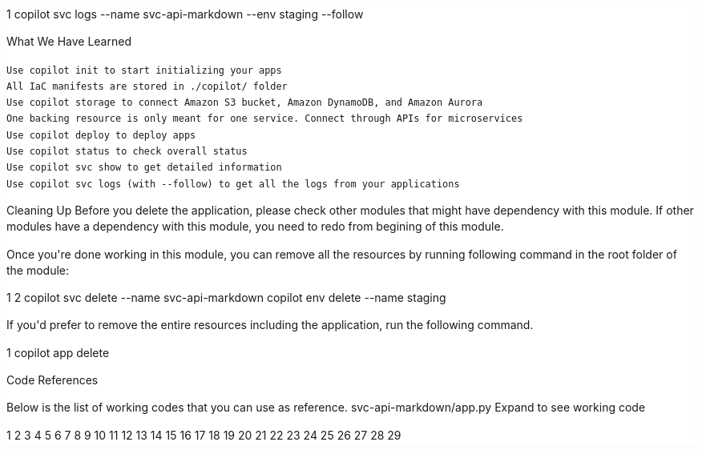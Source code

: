 1
copilot svc logs --name svc-api-markdown --env staging --follow

What We Have Learned

    Use copilot init to start initializing your apps
    All IaC manifests are stored in ./copilot/ folder
    Use copilot storage to connect Amazon S3 bucket, Amazon DynamoDB, and Amazon Aurora
    One backing resource is only meant for one service. Connect through APIs for microservices
    Use copilot deploy to deploy apps
    Use copilot status to check overall status
    Use copilot svc show to get detailed information
    Use copilot svc logs (with --follow) to get all the logs from your applications

Cleaning Up
Before you delete the application, please check other modules that might have dependency with this module. If other modules have a dependency with this module, you need to redo from begining of this module.

Once you're done working in this module, you can remove all the resources by running following command in the root folder of the module:

1
2
copilot svc delete --name svc-api-markdown
copilot env delete --name staging

If you'd prefer to remove the entire resources including the application, run the following command.

1
copilot app delete

Code References

Below is the list of working codes that you can use as reference.
svc-api-markdown/app.py
Expand to see working code

1
2
3
4
5
6
7
8
9
10
11
12
13
14
15
16
17
18
19
20
21
22
23
24
25
26
27
28
29
